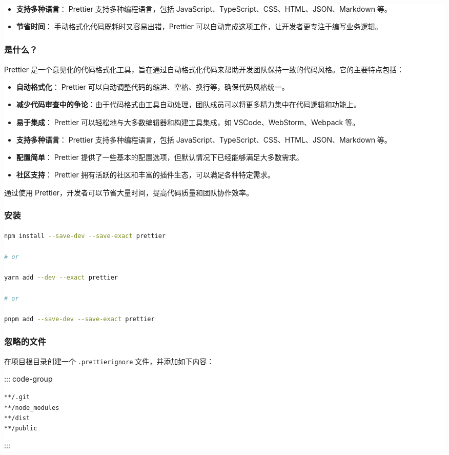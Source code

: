 - **支持多种语言**：
  Prettier 支持多种编程语言，包括 JavaScript、TypeScript、CSS、HTML、JSON、Markdown 等。

- **节省时间**：
  手动格式化代码既耗时又容易出错，Prettier 可以自动完成这项工作，让开发者更专注于编写业务逻辑。

### 是什么？

Prettier 是一个意见化的代码格式化工具，旨在通过自动格式化代码来帮助开发团队保持一致的代码风格。它的主要特点包括：

- **自动格式化**：
  Prettier 可以自动调整代码的缩进、空格、换行等，确保代码风格统一。

- **减少代码审查中的争论**：由于代码格式由工具自动处理，团队成员可以将更多精力集中在代码逻辑和功能上。

- **易于集成**：
  Prettier 可以轻松地与大多数编辑器和构建工具集成，如 VSCode、WebStorm、Webpack 等。

- **支持多种语言**：
  Prettier 支持多种编程语言，包括 JavaScript、TypeScript、CSS、HTML、JSON、Markdown 等。

- **配置简单**：
  Prettier 提供了一些基本的配置选项，但默认情况下已经能够满足大多数需求。

- **社区支持**：
  Prettier 拥有活跃的社区和丰富的插件生态，可以满足各种特定需求。

通过使用 Prettier，开发者可以节省大量时间，提高代码质量和团队协作效率。

### 安装

```bash
npm install --save-dev --save-exact prettier

# or

yarn add --dev --exact prettier

# or

pnpm add --save-dev --save-exact prettier
```

### 忽略的文件

在项目根目录创建一个 `.prettierignore` 文件，并添加如下内容：

::: code-group

```txt [.prettierignore]
**/.git
**/node_modules
**/dist
**/public
```

:::
